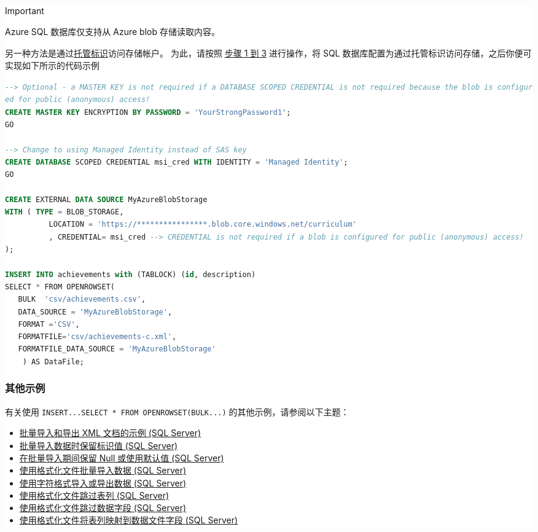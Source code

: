 > [!IMPORTANT]
> Azure SQL 数据库仅支持从 Azure blob 存储读取内容。

另一种方法是通过[托管标识](/azure/active-directory/managed-identities-azure-resources/overview)访问存储帐户。 为此，请按照 [步骤 1 到 3](/azure/sql-database/sql-database-vnet-service-endpoint-rule-overview?bc=%252fazure%252fsql-data-warehouse%252fbreadcrumb%252ftoc.json&toc=%252fazure%252fsql-data-warehouse%252ftoc.json#steps) 进行操作，将 SQL 数据库配置为通过托管标识访问存储，之后你便可实现如下所示的代码示例
```sql
--> Optional - a MASTER KEY is not required if a DATABASE SCOPED CREDENTIAL is not required because the blob is configured for public (anonymous) access!
CREATE MASTER KEY ENCRYPTION BY PASSWORD = 'YourStrongPassword1';
GO

--> Change to using Managed Identity instead of SAS key 
CREATE DATABASE SCOPED CREDENTIAL msi_cred WITH IDENTITY = 'Managed Identity';
GO

CREATE EXTERNAL DATA SOURCE MyAzureBlobStorage
WITH ( TYPE = BLOB_STORAGE,
          LOCATION = 'https://****************.blob.core.windows.net/curriculum'
          , CREDENTIAL= msi_cred --> CREDENTIAL is not required if a blob is configured for public (anonymous) access!
);

INSERT INTO achievements with (TABLOCK) (id, description)
SELECT * FROM OPENROWSET(
   BULK  'csv/achievements.csv',
   DATA_SOURCE = 'MyAzureBlobStorage',
   FORMAT ='CSV',
   FORMATFILE='csv/achievements-c.xml',
   FORMATFILE_DATA_SOURCE = 'MyAzureBlobStorage'
    ) AS DataFile;
```
### <a name="additional-examples"></a>其他示例

有关使用 `INSERT...SELECT * FROM OPENROWSET(BULK...)` 的其他示例，请参阅以下主题：

- [批量导入和导出 XML 文档的示例 (SQL Server)](../../relational-databases/import-export/examples-of-bulk-import-and-export-of-xml-documents-sql-server.md)
- [批量导入数据时保留标识值 (SQL Server)](../../relational-databases/import-export/keep-identity-values-when-bulk-importing-data-sql-server.md)
- [在批量导入期间保留 Null 或使用默认值 (SQL Server)](../../relational-databases/import-export/keep-nulls-or-use-default-values-during-bulk-import-sql-server.md)
- [使用格式化文件批量导入数据 (SQL Server)](../../relational-databases/import-export/use-a-format-file-to-bulk-import-data-sql-server.md)
- [使用字符格式导入或导出数据 (SQL Server)](../../relational-databases/import-export/use-character-format-to-import-or-export-data-sql-server.md)
- [使用格式化文件跳过表列 (SQL Server)](../../relational-databases/import-export/use-a-format-file-to-skip-a-table-column-sql-server.md)
- [使用格式化文件跳过数据字段 (SQL Server)](../../relational-databases/import-export/use-a-format-file-to-skip-a-data-field-sql-server.md)
- [使用格式化文件将表列映射到数据文件字段 (SQL Server)](../../relational-databases/import-export/use-a-format-file-to-map-table-columns-to-data-file-fields-sql-server.md)
